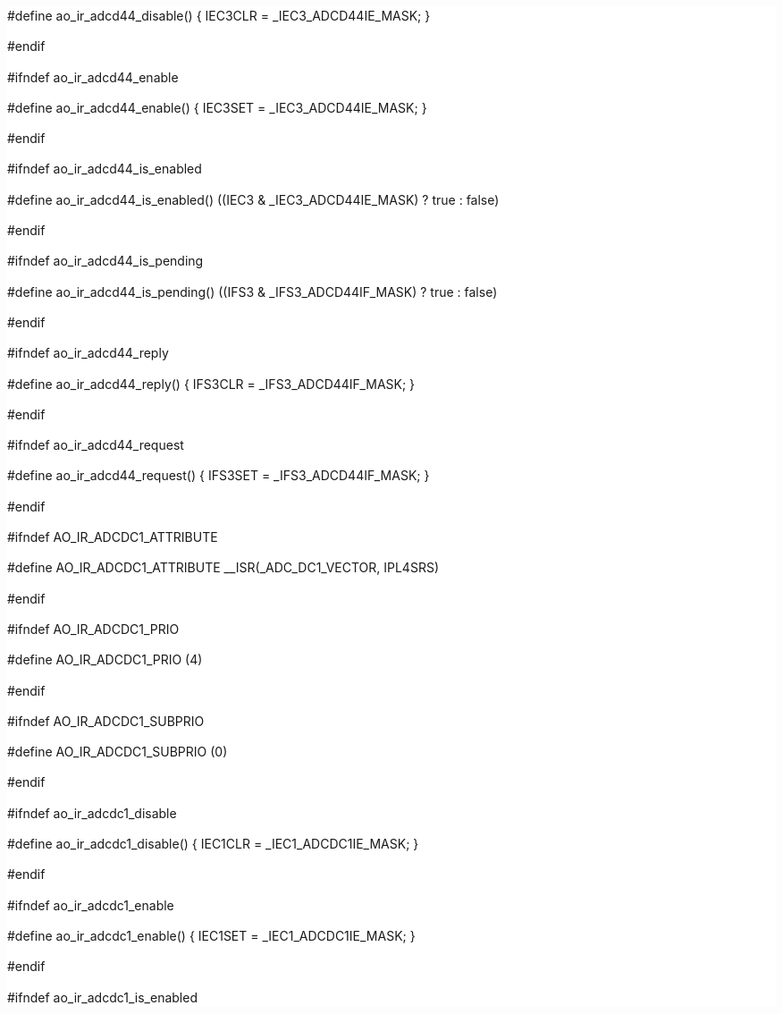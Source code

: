 #define ao_ir_adcd44_disable()      { IEC3CLR = _IEC3_ADCD44IE_MASK; }

#endif

#ifndef ao_ir_adcd44_enable

#define ao_ir_adcd44_enable()       { IEC3SET = _IEC3_ADCD44IE_MASK; }

#endif

#ifndef ao_ir_adcd44_is_enabled

#define ao_ir_adcd44_is_enabled()   ((IEC3 & _IEC3_ADCD44IE_MASK) ? true : false)

#endif

#ifndef ao_ir_adcd44_is_pending

#define ao_ir_adcd44_is_pending()   ((IFS3 & _IFS3_ADCD44IF_MASK) ? true : false)

#endif

#ifndef ao_ir_adcd44_reply

#define ao_ir_adcd44_reply()        { IFS3CLR = _IFS3_ADCD44IF_MASK; }

#endif

#ifndef ao_ir_adcd44_request

#define ao_ir_adcd44_request()      { IFS3SET = _IFS3_ADCD44IF_MASK; }

#endif

#ifndef AO_IR_ADCDC1_ATTRIBUTE

#define AO_IR_ADCDC1_ATTRIBUTE      __ISR(_ADC_DC1_VECTOR, IPL4SRS)

#endif

#ifndef AO_IR_ADCDC1_PRIO

#define AO_IR_ADCDC1_PRIO           (4)

#endif

#ifndef AO_IR_ADCDC1_SUBPRIO

#define AO_IR_ADCDC1_SUBPRIO        (0)

#endif

#ifndef ao_ir_adcdc1_disable

#define ao_ir_adcdc1_disable()      { IEC1CLR = _IEC1_ADCDC1IE_MASK; }

#endif

#ifndef ao_ir_adcdc1_enable

#define ao_ir_adcdc1_enable()       { IEC1SET = _IEC1_ADCDC1IE_MASK; }

#endif

#ifndef ao_ir_adcdc1_is_enabled
